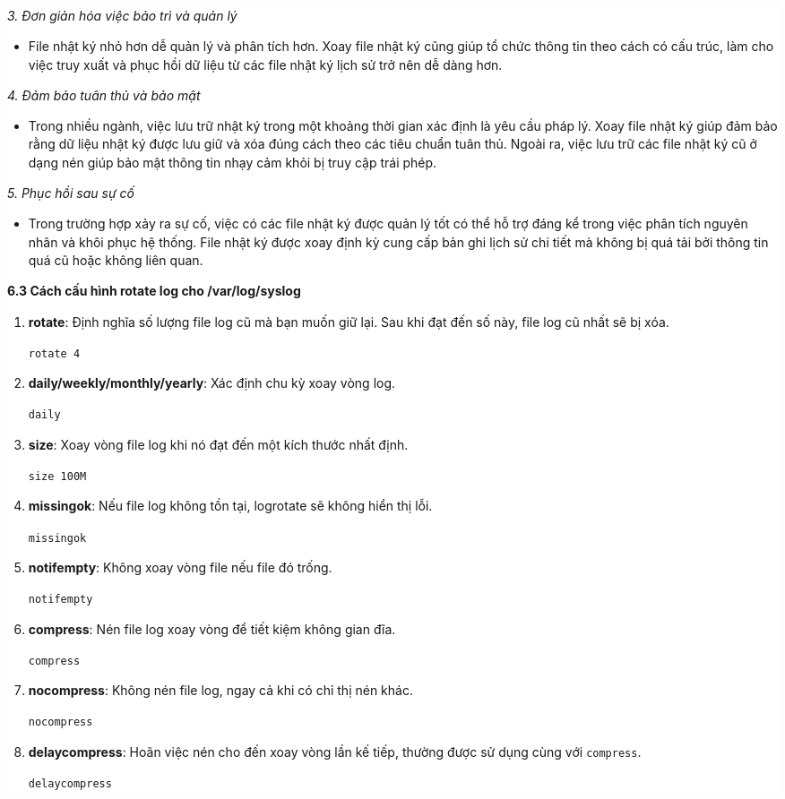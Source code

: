 *3. Đơn giản hóa việc bảo trì và quản lý*
- File nhật ký nhỏ hơn dễ quản lý và phân tích hơn. Xoay file nhật ký cũng giúp tổ chức thông tin theo cách có cấu trúc, làm cho việc truy xuất và phục hồi dữ liệu từ các file nhật ký lịch sử trở nên dễ dàng hơn.

*4. Đảm bảo tuân thủ và bảo mật*
- Trong nhiều ngành, việc lưu trữ nhật ký trong một khoảng thời gian xác định là yêu cầu pháp lý. Xoay file nhật ký giúp đảm bảo rằng dữ liệu nhật ký được lưu giữ và xóa đúng cách theo các tiêu chuẩn tuân thủ. Ngoài ra, việc lưu trữ các file nhật ký cũ ở dạng nén giúp bảo mật thông tin nhạy cảm khỏi bị truy cập trái phép.

*5. Phục hồi sau sự cố*
- Trong trường hợp xảy ra sự cố, việc có các file nhật ký được quản lý tốt có thể hỗ trợ đáng kể trong việc phân tích nguyên nhân và khôi phục hệ thống. File nhật ký được xoay định kỳ cung cấp bản ghi lịch sử chi tiết mà không bị quá tải bởi thông tin quá cũ hoặc không liên quan.

**6.3 Cách cấu hình rotate log cho /var/log/syslog**


1. **rotate**: Định nghĩa số lượng file log cũ mà bạn muốn giữ lại. Sau khi đạt đến số này, file log cũ nhất sẽ bị xóa.
   ```
   rotate 4
   ```

2. **daily/weekly/monthly/yearly**: Xác định chu kỳ xoay vòng log.
   ```
   daily
   ```

3. **size**: Xoay vòng file log khi nó đạt đến một kích thước nhất định.
   ```
   size 100M
   ```

4. **missingok**: Nếu file log không tồn tại, logrotate sẽ không hiển thị lỗi.
   ```
   missingok
   ```

5. **notifempty**: Không xoay vòng file nếu file đó trống.
   ```
   notifempty
   ```

6. **compress**: Nén file log xoay vòng để tiết kiệm không gian đĩa.
   ```
   compress
   ```

7. **nocompress**: Không nén file log, ngay cả khi có chỉ thị nén khác.
   ```
   nocompress
   ```

8. **delaycompress**: Hoãn việc nén cho đến xoay vòng lần kế tiếp, thường được sử dụng cùng với `compress`.
   ```
   delaycompress
   ```
